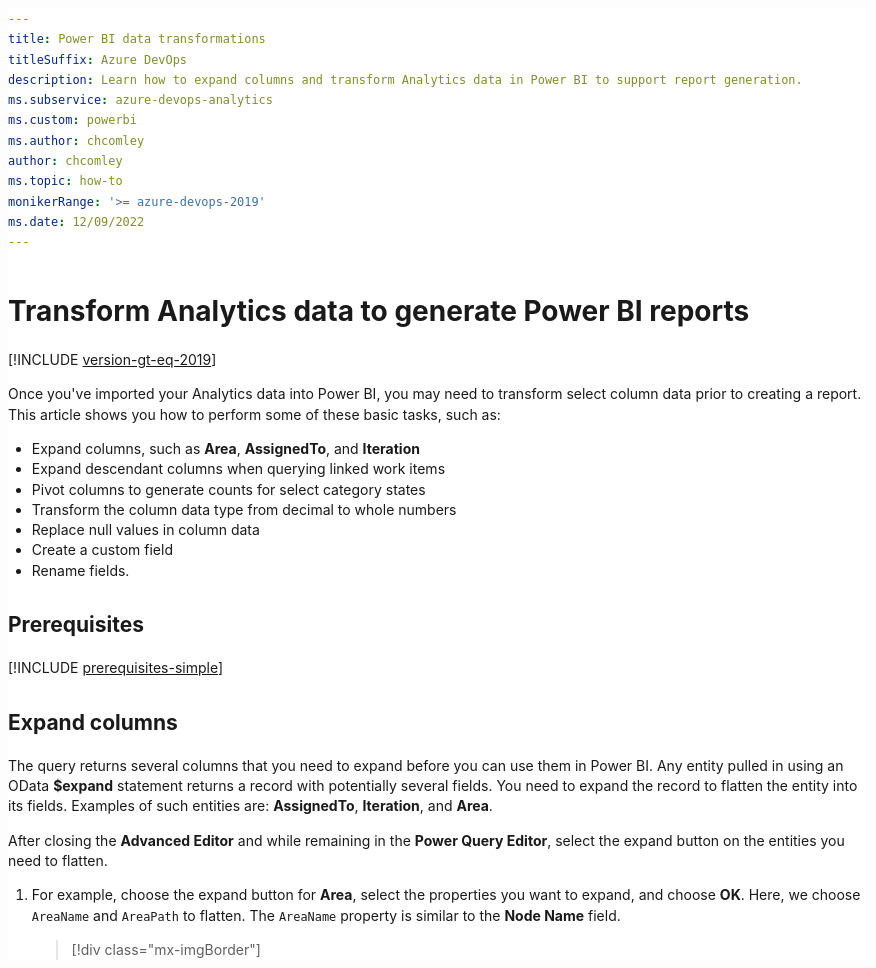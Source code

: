 ```yaml
---
title: Power BI data transformations
titleSuffix: Azure DevOps
description: Learn how to expand columns and transform Analytics data in Power BI to support report generation.
ms.subservice: azure-devops-analytics
ms.custom: powerbi
ms.author: chcomley
author: chcomley
ms.topic: how-to
monikerRange: '>= azure-devops-2019'
ms.date: 12/09/2022
---
```


# Transform Analytics data to generate Power BI reports

[!INCLUDE [version-gt-eq-2019](../../includes/version-gt-eq-2019.md)]

Once you've imported your Analytics data into Power BI, you may need to transform select column data prior to creating a report. This article shows you how to perform some of these basic tasks, such as: 

- Expand columns, such as **Area**, **AssignedTo**, and **Iteration** 
- Expand descendant columns when querying linked work items
- Pivot columns to generate counts for select category states 
- Transform the column data type from decimal to whole numbers 
- Replace null values in column data 
- Create a custom field 
- Rename fields. 
 
## Prerequisites

[!INCLUDE [prerequisites-simple](../includes/analytics-prerequisites-simple.md)]

## Expand columns 

The query returns several columns that you need to expand before you can use them in Power BI. Any entity pulled in using an OData **$expand** statement returns a record with potentially several fields. You need to expand the record to flatten the entity into its fields. Examples of such entities are: **AssignedTo**, **Iteration**, and **Area**. 

After closing the **Advanced Editor** and while remaining in the **Power Query Editor**, select the expand button on the entities you need to flatten.

1. For example, choose the expand button for **Area**, select the properties you want to expand, and choose **OK**. Here, we choose `AreaName` and `AreaPath` to flatten. The `AreaName` property is similar to the **Node Name** field.

    > [!div class="mx-imgBorder"] 